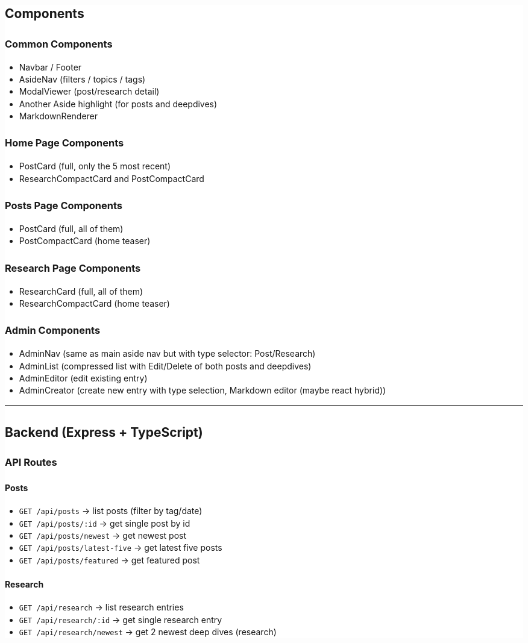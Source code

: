 
## Components

### Common Components

* Navbar / Footer
* AsideNav (filters / topics / tags)
* ModalViewer (post/research detail)
* Another Aside highlight (for posts and deepdives)
* MarkdownRenderer

### Home Page Components

* PostCard (full, only the 5 most recent)
* ResearchCompactCard and PostCompactCard

### Posts Page Components

* PostCard (full, all of them)
* PostCompactCard (home teaser)

### Research Page Components

* ResearchCard (full, all of them)
* ResearchCompactCard (home teaser)

### Admin Components

* AdminNav (same as main aside nav but with type selector: Post/Research)
* AdminList (compressed list with Edit/Delete of both posts and deepdives)
* AdminEditor (edit existing entry)
* AdminCreator (create new entry with type selection, Markdown editor (maybe react hybrid))

---

## Backend (Express + TypeScript)

### API Routes

#### Posts
- `GET /api/posts` → list posts (filter by tag/date)
- `GET /api/posts/:id` → get single post by id
- `GET /api/posts/newest` → get newest post
- `GET /api/posts/latest-five` → get latest five posts
- `GET /api/posts/featured` → get featured post

#### Research
- `GET /api/research` → list research entries
- `GET /api/research/:id` → get single research entry
- `GET /api/research/newest` → get 2 newest deep dives (research)
